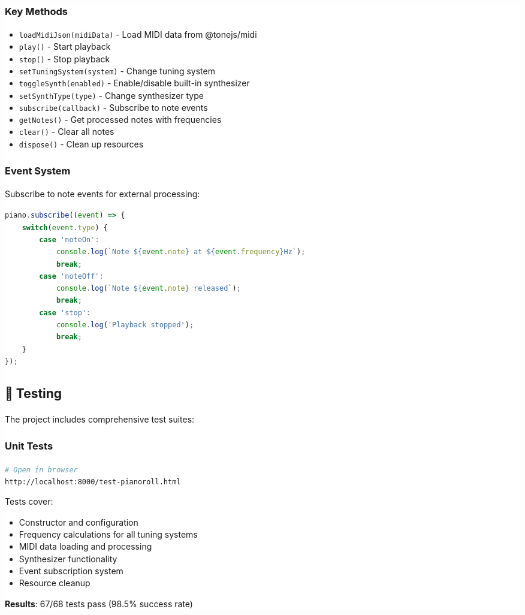 ### Key Methods

- `loadMidiJson(midiData)` - Load MIDI data from @tonejs/midi
- `play()` - Start playback
- `stop()` - Stop playback
- `setTuningSystem(system)` - Change tuning system
- `toggleSynth(enabled)` - Enable/disable built-in synthesizer
- `setSynthType(type)` - Change synthesizer type
- `subscribe(callback)` - Subscribe to note events
- `getNotes()` - Get processed notes with frequencies
- `clear()` - Clear all notes
- `dispose()` - Clean up resources

### Event System

Subscribe to note events for external processing:

```javascript
piano.subscribe((event) => {
    switch(event.type) {
        case 'noteOn':
            console.log(`Note ${event.note} at ${event.frequency}Hz`);
            break;
        case 'noteOff':
            console.log(`Note ${event.note} released`);
            break;
        case 'stop':
            console.log('Playback stopped');
            break;
    }
});
```

## 🧪 Testing

The project includes comprehensive test suites:

### Unit Tests
```bash
# Open in browser
http://localhost:8000/test-pianoroll.html
```

Tests cover:
- Constructor and configuration
- Frequency calculations for all tuning systems
- MIDI data loading and processing
- Synthesizer functionality
- Event subscription system
- Resource cleanup

**Results**: 67/68 tests pass (98.5% success rate)
